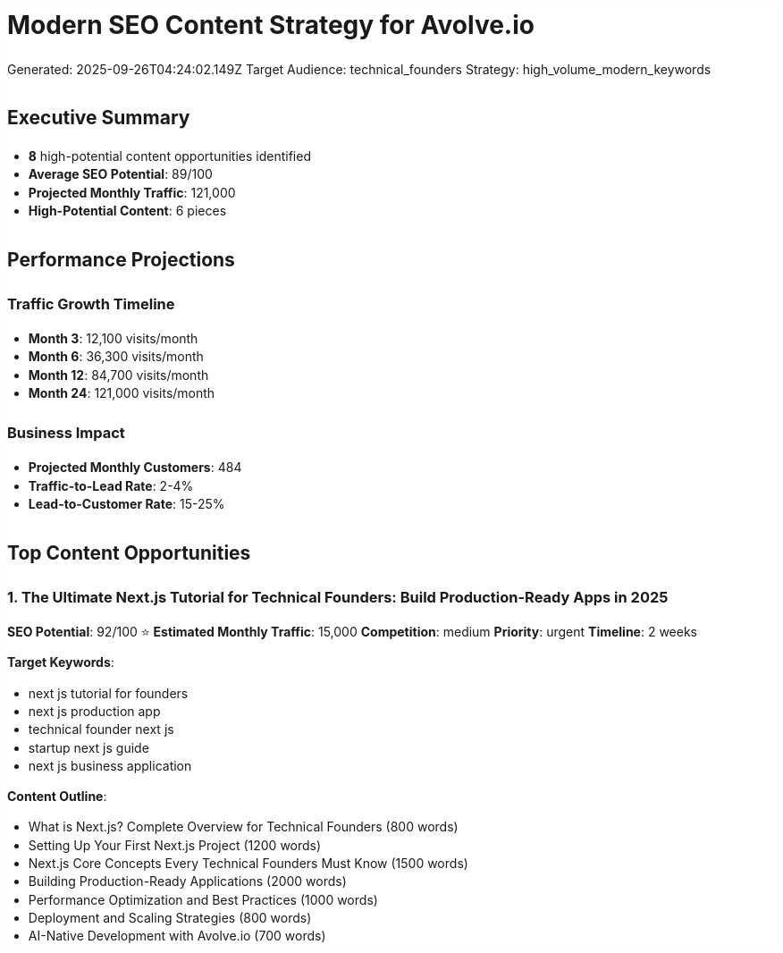 # Modern SEO Content Strategy for Avolve.io

Generated: 2025-09-26T04:24:02.149Z
Target Audience: technical_founders
Strategy: high_volume_modern_keywords

## Executive Summary

- **8** high-potential content opportunities identified
- **Average SEO Potential**: 89/100
- **Projected Monthly Traffic**: 121,000
- **High-Potential Content**: 6 pieces

## Performance Projections

### Traffic Growth Timeline
- **Month 3**: 12,100 visits/month
- **Month 6**: 36,300 visits/month
- **Month 12**: 84,700 visits/month
- **Month 24**: 121,000 visits/month

### Business Impact
- **Projected Monthly Customers**: 484
- **Traffic-to-Lead Rate**: 2-4%
- **Lead-to-Customer Rate**: 15-25%

## Top Content Opportunities

### 1. The Ultimate Next.js Tutorial for Technical Founders: Build Production-Ready Apps in 2025

**SEO Potential**: 92/100 ⭐
**Estimated Monthly Traffic**: 15,000
**Competition**: medium
**Priority**: urgent
**Timeline**: 2 weeks

**Target Keywords**:
- next js tutorial for founders
- next js production app
- technical founder next js
- startup next js guide
- next js business application

**Content Outline**:
- What is Next.js? Complete Overview for Technical Founders (800 words)
- Setting Up Your First Next.js Project (1200 words)
- Next.js Core Concepts Every Technical Founders Must Know (1500 words)
- Building Production-Ready Applications (2000 words)
- Performance Optimization and Best Practices (1000 words)
- Deployment and Scaling Strategies (800 words)
- AI-Native Development with Avolve.io (700 words)
